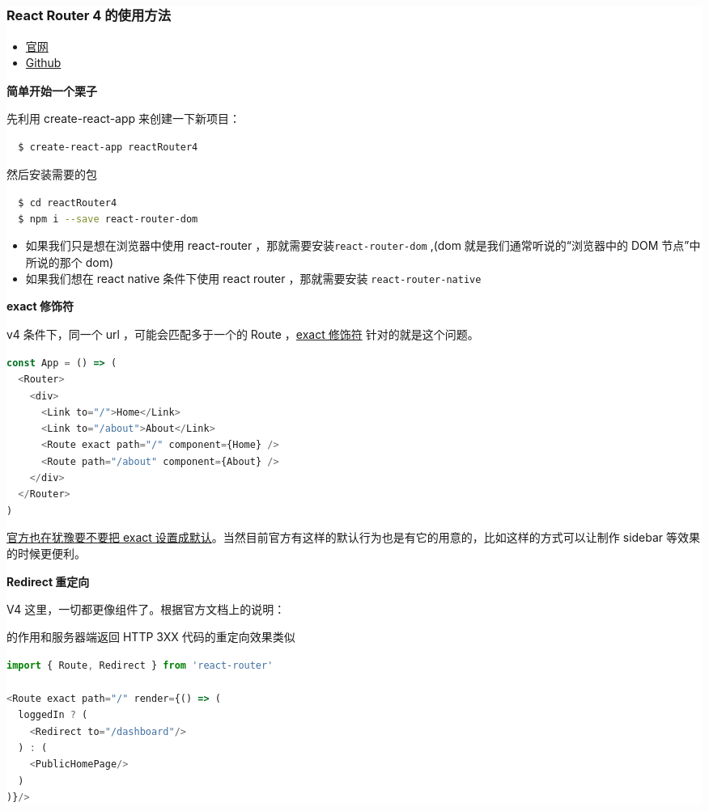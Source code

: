 ### React Router 4 的使用方法

- [官网](https://reacttraining.com/react-router/)
- [Github](https://github.com/fightingljm/reactRouter4)

**简单开始一个栗子**

先利用 create-react-app 来创建一下新项目：

```bash
  $ create-react-app reactRouter4
```

然后安装需要的包

```bash
  $ cd reactRouter4
  $ npm i --save react-router-dom
```

>
- 如果我们只是想在浏览器中使用 react-router ，那就需要安装`react-router-dom` ,(dom 就是我们通常听说的“浏览器中的 DOM 节点”中所说的那个 dom)
- 如果我们想在 react native 条件下使用 react router ，那就需要安装 `react-router-native`

**exact 修饰符**

v4 条件下，同一个 url ，可能会匹配多于一个的 Route ，[exact 修饰符](https://reacttraining.com/react-router/web/api/Route/exact-bool) 针对的就是这个问题。

```js
const App = () => (
  <Router>
    <div>
      <Link to="/">Home</Link>
      <Link to="/about">About</Link>
      <Route exact path="/" component={Home} />
      <Route path="/about" component={About} />
    </div>
  </Router>
)
```

[官方也在犹豫要不要把 exact 设置成默认](https://github.com/ReactTraining/react-router/issues/4958)。当然目前官方有这样的默认行为也是有它的用意的，比如这样的方式可以让制作 sidebar 等效果的时候更便利。

**Redirect 重定向**

V4 这里，一切都更像组件了。根据官方文档上的说明：

>
<Redirect /> 的作用和服务器端返回 HTTP 3XX 代码的重定向效果类似

```js
import { Route, Redirect } from 'react-router'

<Route exact path="/" render={() => (
  loggedIn ? (
    <Redirect to="/dashboard"/>
  ) : (
    <PublicHomePage/>
  )
)}/>
```
